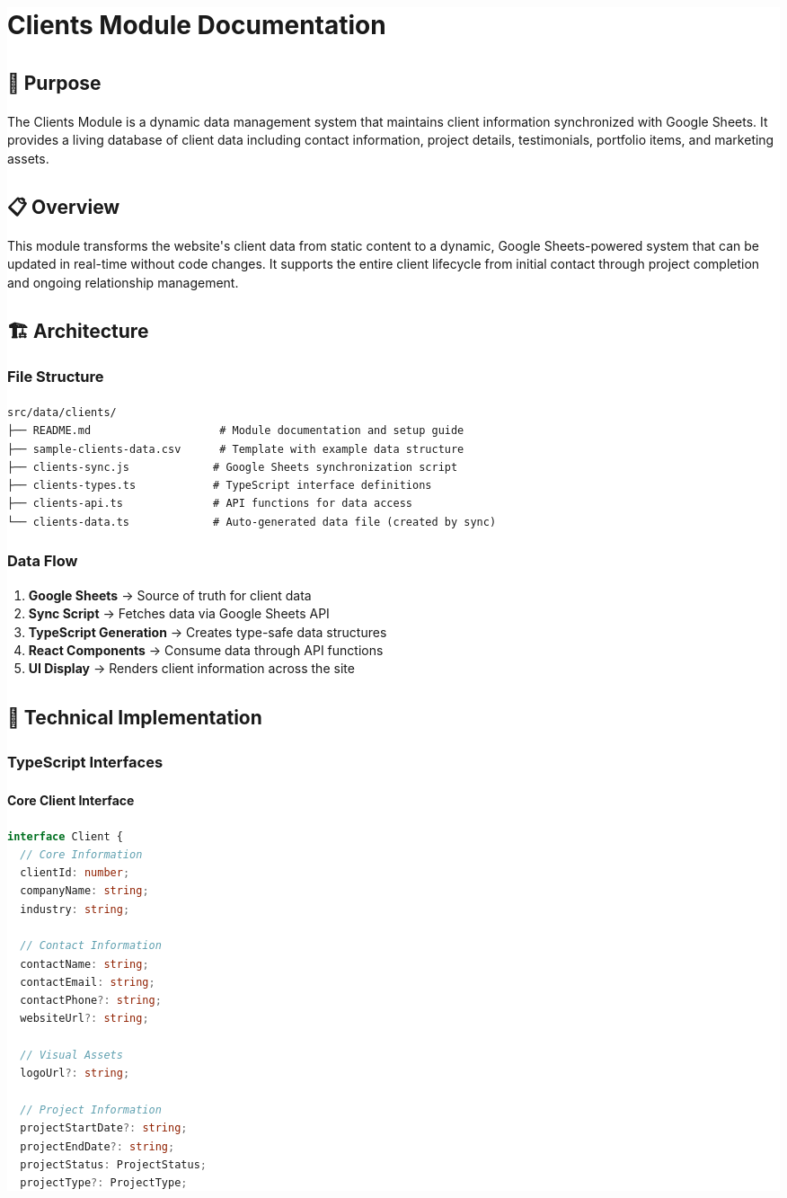 # Clients Module Documentation

## 🎯 Purpose

The Clients Module is a dynamic data management system that maintains client information synchronized with Google Sheets. It provides a living database of client data including contact information, project details, testimonials, portfolio items, and marketing assets.

## 📋 Overview

This module transforms the website's client data from static content to a dynamic, Google Sheets-powered system that can be updated in real-time without code changes. It supports the entire client lifecycle from initial contact through project completion and ongoing relationship management.

## 🏗️ Architecture

### File Structure
```
src/data/clients/
├── README.md                    # Module documentation and setup guide
├── sample-clients-data.csv      # Template with example data structure
├── clients-sync.js             # Google Sheets synchronization script
├── clients-types.ts            # TypeScript interface definitions
├── clients-api.ts              # API functions for data access
└── clients-data.ts             # Auto-generated data file (created by sync)
```

### Data Flow
1. **Google Sheets** → Source of truth for client data
2. **Sync Script** → Fetches data via Google Sheets API
3. **TypeScript Generation** → Creates type-safe data structures
4. **React Components** → Consume data through API functions
5. **UI Display** → Renders client information across the site

## 🔧 Technical Implementation

### TypeScript Interfaces

#### Core Client Interface
```typescript
interface Client {
  // Core Information
  clientId: number;
  companyName: string;
  industry: string;
  
  // Contact Information
  contactName: string;
  contactEmail: string;
  contactPhone?: string;
  websiteUrl?: string;
  
  // Visual Assets
  logoUrl?: string;
  
  // Project Information
  projectStartDate?: string;
  projectEndDate?: string;
  projectStatus: ProjectStatus;
  projectType?: ProjectType;
```